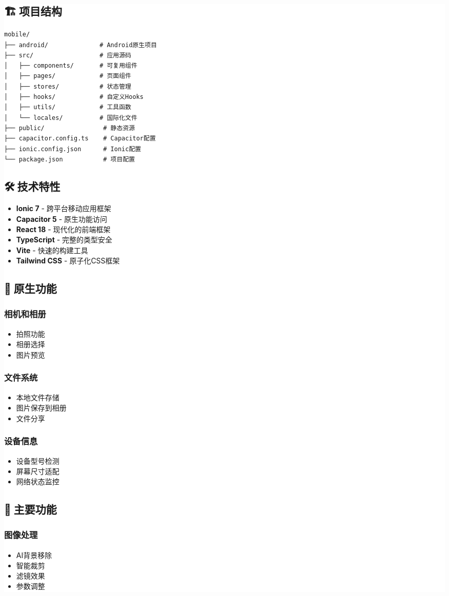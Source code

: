 ## 🏗️ 项目结构

```
mobile/
├── android/              # Android原生项目
├── src/                  # 应用源码
│   ├── components/       # 可复用组件
│   ├── pages/            # 页面组件
│   ├── stores/           # 状态管理
│   ├── hooks/            # 自定义Hooks
│   ├── utils/            # 工具函数
│   └── locales/          # 国际化文件
├── public/                # 静态资源
├── capacitor.config.ts    # Capacitor配置
├── ionic.config.json      # Ionic配置
└── package.json           # 项目配置
```

## 🛠️ 技术特性

- **Ionic 7** - 跨平台移动应用框架
- **Capacitor 5** - 原生功能访问
- **React 18** - 现代化的前端框架
- **TypeScript** - 完整的类型安全
- **Vite** - 快速的构建工具
- **Tailwind CSS** - 原子化CSS框架

## 📱 原生功能

### 相机和相册
- 拍照功能
- 相册选择
- 图片预览

### 文件系统
- 本地文件存储
- 图片保存到相册
- 文件分享

### 设备信息
- 设备型号检测
- 屏幕尺寸适配
- 网络状态监控

## 🎨 主要功能

### 图像处理
- AI背景移除
- 智能裁剪
- 滤镜效果
- 参数调整
